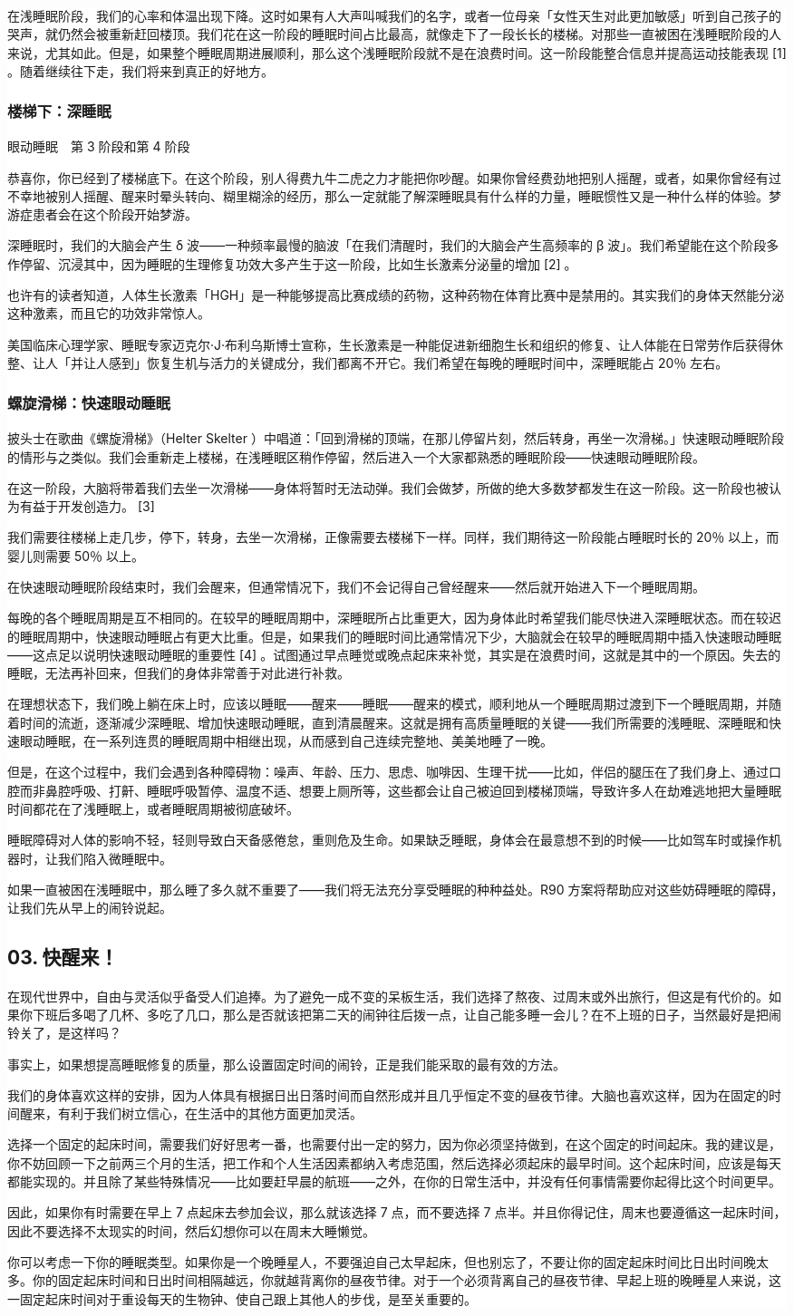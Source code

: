 在浅睡眠阶段，我们的心率和体温出现下降。这时如果有人大声叫喊我们的名字，或者一位母亲「女性天生对此更加敏感」听到自己孩子的哭声，就仍然会被重新赶回楼顶。我们花在这一阶段的睡眠时间占比最高，就像走下了一段长长的楼梯。对那些一直被困在浅睡眠阶段的人来说，尤其如此。但是，如果整个睡眠周期进展顺利，那么这个浅睡眠阶段就不是在浪费时间。这一阶段能整合信息并提高运动技能表现 [1] 。随着继续往下走，我们将来到真正的好地方。

### 楼梯下：深睡眠

眼动睡眠　第 3 阶段和第 4 阶段

恭喜你，你已经到了楼梯底下。在这个阶段，别人得费九牛二虎之力才能把你吵醒。如果你曾经费劲地把别人摇醒，或者，如果你曾经有过不幸地被别人摇醒、醒来时晕头转向、糊里糊涂的经历，那么一定就能了解深睡眠具有什么样的力量，睡眠惯性又是一种什么样的体验。梦游症患者会在这个阶段开始梦游。

深睡眠时，我们的大脑会产生 δ 波——一种频率最慢的脑波「在我们清醒时，我们的大脑会产生高频率的 β 波」。我们希望能在这个阶段多作停留、沉浸其中，因为睡眠的生理修复功效大多产生于这一阶段，比如生长激素分泌量的增加 [2] 。

也许有的读者知道，人体生长激素「HGH」是一种能够提高比赛成绩的药物，这种药物在体育比赛中是禁用的。其实我们的身体天然能分泌这种激素，而且它的功效非常惊人。

美国临床心理学家、睡眠专家迈克尔·J·布利乌斯博士宣称，生长激素是一种能促进新细胞生长和组织的修复、让人体能在日常劳作后获得休整、让人「并让人感到」恢复生机与活力的关键成分，我们都离不开它。我们希望在每晚的睡眠时间中，深睡眠能占 20％ 左右。

### 螺旋滑梯：快速眼动睡眠

披头士在歌曲《螺旋滑梯》（Helter Skelter ）中唱道：「回到滑梯的顶端，在那儿停留片刻，然后转身，再坐一次滑梯。」快速眼动睡眠阶段的情形与之类似。我们会重新走上楼梯，在浅睡眠区稍作停留，然后进入一个大家都熟悉的睡眠阶段——快速眼动睡眠阶段。

在这一阶段，大脑将带着我们去坐一次滑梯——身体将暂时无法动弹。我们会做梦，所做的绝大多数梦都发生在这一阶段。这一阶段也被认为有益于开发创造力。 [3]

我们需要往楼梯上走几步，停下，转身，去坐一次滑梯，正像需要去楼梯下一样。同样，我们期待这一阶段能占睡眠时长的 20％ 以上，而婴儿则需要 50％ 以上。

在快速眼动睡眠阶段结束时，我们会醒来，但通常情况下，我们不会记得自己曾经醒来——然后就开始进入下一个睡眠周期。

每晚的各个睡眠周期是互不相同的。在较早的睡眠周期中，深睡眠所占比重更大，因为身体此时希望我们能尽快进入深睡眠状态。而在较迟的睡眠周期中，快速眼动睡眠占有更大比重。但是，如果我们的睡眠时间比通常情况下少，大脑就会在较早的睡眠周期中插入快速眼动睡眠——这点足以说明快速眼动睡眠的重要性 [4] 。试图通过早点睡觉或晚点起床来补觉，其实是在浪费时间，这就是其中的一个原因。失去的睡眠，无法再补回来，但我们的身体非常善于对此进行补救。

在理想状态下，我们晚上躺在床上时，应该以睡眠——醒来——睡眠——醒来的模式，顺利地从一个睡眠周期过渡到下一个睡眠周期，并随着时间的流逝，逐渐减少深睡眠、增加快速眼动睡眠，直到清晨醒来。这就是拥有高质量睡眠的关键——我们所需要的浅睡眠、深睡眠和快速眼动睡眠，在一系列连贯的睡眠周期中相继出现，从而感到自己连续完整地、美美地睡了一晚。

但是，在这个过程中，我们会遇到各种障碍物：噪声、年龄、压力、思虑、咖啡因、生理干扰——比如，伴侣的腿压在了我们身上、通过口腔而非鼻腔呼吸、打鼾、睡眠呼吸暂停、温度不适、想要上厕所等，这些都会让自己被迫回到楼梯顶端，导致许多人在劫难逃地把大量睡眠时间都花在了浅睡眠上，或者睡眠周期被彻底破坏。

睡眠障碍对人体的影响不轻，轻则导致白天备感倦怠，重则危及生命。如果缺乏睡眠，身体会在最意想不到的时候——比如驾车时或操作机器时，让我们陷入微睡眠中。

如果一直被困在浅睡眠中，那么睡了多久就不重要了——我们将无法充分享受睡眠的种种益处。R90 方案将帮助应对这些妨碍睡眠的障碍，让我们先从早上的闹铃说起。

## 03. 快醒来！

在现代世界中，自由与灵活似乎备受人们追捧。为了避免一成不变的呆板生活，我们选择了熬夜、过周末或外出旅行，但这是有代价的。如果你下班后多喝了几杯、多吃了几口，那么是否就该把第二天的闹钟往后拨一点，让自己能多睡一会儿？在不上班的日子，当然最好是把闹铃关了，是这样吗？

事实上，如果想提高睡眠修复的质量，那么设置固定时间的闹铃，正是我们能采取的最有效的方法。

我们的身体喜欢这样的安排，因为人体具有根据日出日落时间而自然形成并且几乎恒定不变的昼夜节律。大脑也喜欢这样，因为在固定的时间醒来，有利于我们树立信心，在生活中的其他方面更加灵活。

选择一个固定的起床时间，需要我们好好思考一番，也需要付出一定的努力，因为你必须坚持做到，在这个固定的时间起床。我的建议是，你不妨回顾一下之前两三个月的生活，把工作和个人生活因素都纳入考虑范围，然后选择必须起床的最早时间。这个起床时间，应该是每天都能实现的。并且除了某些特殊情况——比如要赶早晨的航班——之外，在你的日常生活中，并没有任何事情需要你起得比这个时间更早。

因此，如果你有时需要在早上 7 点起床去参加会议，那么就该选择 7 点，而不要选择 7 点半。并且你得记住，周末也要遵循这一起床时间，因此不要选择不太现实的时间，然后幻想你可以在周末大睡懒觉。

你可以考虑一下你的睡眠类型。如果你是一个晚睡星人，不要强迫自己太早起床，但也别忘了，不要让你的固定起床时间比日出时间晚太多。你的固定起床时间和日出时间相隔越远，你就越背离你的昼夜节律。对于一个必须背离自己的昼夜节律、早起上班的晚睡星人来说，这一固定起床时间对于重设每天的生物钟、使自己跟上其他人的步伐，是至关重要的。
